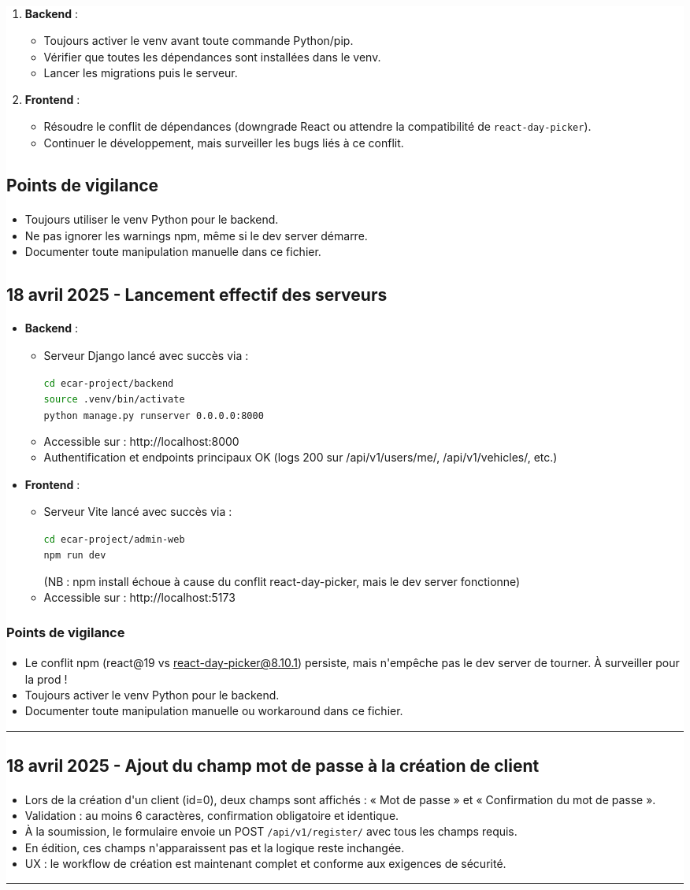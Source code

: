 1. **Backend** :
   - Toujours activer le venv avant toute commande Python/pip.
   - Vérifier que toutes les dépendances sont installées dans le venv.
   - Lancer les migrations puis le serveur.

2. **Frontend** :
   - Résoudre le conflit de dépendances (downgrade React ou attendre la compatibilité de `react-day-picker`).
   - Continuer le développement, mais surveiller les bugs liés à ce conflit.

## Points de vigilance
- Toujours utiliser le venv Python pour le backend.
- Ne pas ignorer les warnings npm, même si le dev server démarre.
- Documenter toute manipulation manuelle dans ce fichier.

## 18 avril 2025 - Lancement effectif des serveurs

- **Backend** :
  - Serveur Django lancé avec succès via :
    ```bash
    cd ecar-project/backend
    source .venv/bin/activate
    python manage.py runserver 0.0.0.0:8000
    ```
  - Accessible sur : http://localhost:8000
  - Authentification et endpoints principaux OK (logs 200 sur /api/v1/users/me/, /api/v1/vehicles/, etc.)

- **Frontend** :
  - Serveur Vite lancé avec succès via :
    ```bash
    cd ecar-project/admin-web
    npm run dev
    ```
    (NB : npm install échoue à cause du conflit react-day-picker, mais le dev server fonctionne)
  - Accessible sur : http://localhost:5173

### Points de vigilance
- Le conflit npm (react@19 vs react-day-picker@8.10.1) persiste, mais n'empêche pas le dev server de tourner. À surveiller pour la prod !
- Toujours activer le venv Python pour le backend.
- Documenter toute manipulation manuelle ou workaround dans ce fichier.

---

## 18 avril 2025 - Ajout du champ mot de passe à la création de client

- Lors de la création d'un client (id=0), deux champs sont affichés : « Mot de passe » et « Confirmation du mot de passe ».
- Validation : au moins 6 caractères, confirmation obligatoire et identique.
- À la soumission, le formulaire envoie un POST `/api/v1/register/` avec tous les champs requis.
- En édition, ces champs n'apparaissent pas et la logique reste inchangée.
- UX : le workflow de création est maintenant complet et conforme aux exigences de sécurité.

---